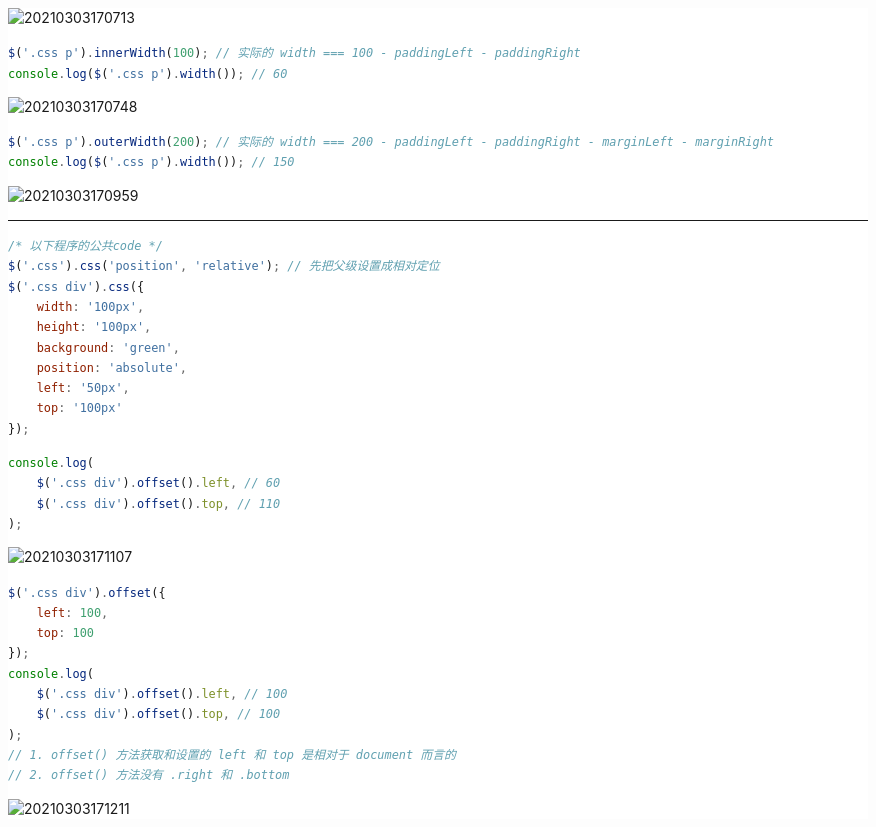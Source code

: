 ![20210303170713](https://cdn.jsdelivr.net/gh/123taojiale/dahuyou_picture@main/blogs/20210303170713.png)

```js
$('.css p').innerWidth(100); // 实际的 width === 100 - paddingLeft - paddingRight
console.log($('.css p').width()); // 60
```

![20210303170748](https://cdn.jsdelivr.net/gh/123taojiale/dahuyou_picture@main/blogs/20210303170748.png)

```js
$('.css p').outerWidth(200); // 实际的 width === 200 - paddingLeft - paddingRight - marginLeft - marginRight
console.log($('.css p').width()); // 150
```

![20210303170959](https://cdn.jsdelivr.net/gh/123taojiale/dahuyou_picture@main/blogs/20210303170959.png)

---

```js
/* 以下程序的公共code */
$('.css').css('position', 'relative'); // 先把父级设置成相对定位
$('.css div').css({
	width: '100px',
	height: '100px',
	background: 'green',
	position: 'absolute',
	left: '50px',
	top: '100px'
});
```

```js
console.log(
	$('.css div').offset().left, // 60
	$('.css div').offset().top, // 110
);
```

![20210303171107](https://cdn.jsdelivr.net/gh/123taojiale/dahuyou_picture@main/blogs/20210303171107.png)

```js
$('.css div').offset({
	left: 100,
	top: 100
});
console.log(
	$('.css div').offset().left, // 100
	$('.css div').offset().top, // 100
);
// 1. offset() 方法获取和设置的 left 和 top 是相对于 document 而言的
// 2. offset() 方法没有 .right 和 .bottom
```

![20210303171211](https://cdn.jsdelivr.net/gh/123taojiale/dahuyou_picture@main/blogs/20210303171211.png)
